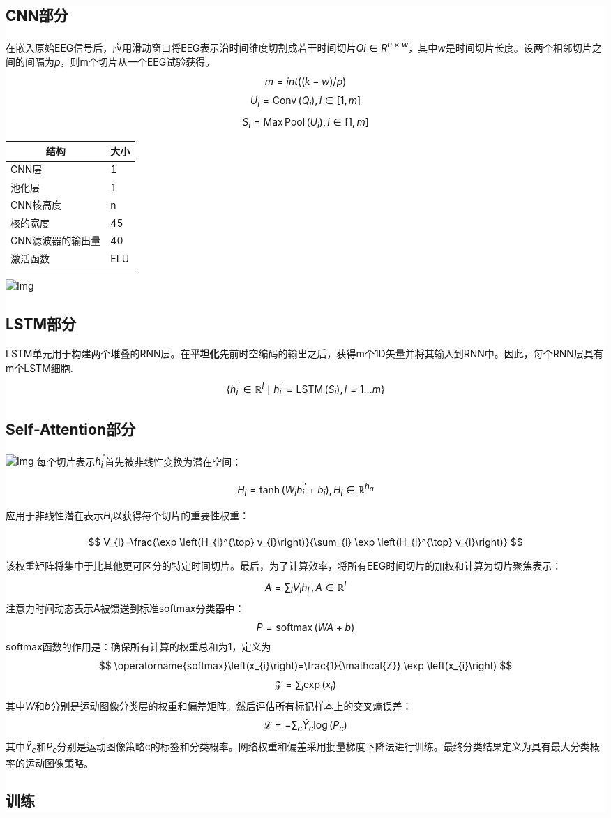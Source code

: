 ## CNN部分
在嵌入原始EEG信号后，应用滑动窗口将EEG表示沿时间维度切割成若干时间切片$Qi∈ R^{n×w}$，其中$w$是时间切片长度。设两个相邻切片之间的间隔为$p$，则m个切片从一个EEG试验获得。
$$m=int((k− w) /p)$$ 
$$ U_{i}=\operatorname{Conv}\left(Q_{i}\right), i \in[1, m] $$
$$ S_{i}=\operatorname{Max} \operatorname{Pool}\left(U_{i}\right), i \in[1, m] $$

| 结构 | 大小 |
| -- | -- |
|CNN层|1|
|池化层|1|
|CNN核高度|n|
|核的宽度|45|
|CNN滤波器的输出量|40|
|激活函数|ELU|

![Img](https://imgpool.protodrive.xyz/img/yank-note-picgo-img-20220829031400.png#pic_center%20=400x)

## LSTM部分
LSTM单元用于构建两个堆叠的RNN层。在**平坦化**先前时空编码的输出之后，获得m个1D矢量并将其输入到RNN中。因此，每个RNN层具有m个LSTM细胞.
$$ \left\{h_{i}^{\prime} \in \mathbb{R}^{l} \mid h_{i}^{\prime}=\operatorname{LSTM}\left(S_{i}\right), i=1 \ldots m\right\} $$
## Self-Attention部分
![Img](https://imgpool.protodrive.xyz/img/yank-note-picgo-img-20220829032753.png#pic_center%20=400x)
每个切片表示$h_{i}^{\prime}$首先被非线性变换为潜在空间：

$$ H_{i}=\tanh \left(W_{i} h_{i}^{\prime}+b_{i}\right), H_{i} \in \mathbb{R}^{h_{a}} $$

应用于非线性潜在表示$H_i$以获得每个切片的重要性权重：

$$ V_{i}=\frac{\exp \left(H_{i}^{\top} v_{i}\right)}{\sum_{i} \exp \left(H_{i}^{\top} v_{i}\right)} $$


该权重矩阵将集中于比其他更可区分的特定时间切片。最后，为了计算效率，将所有EEG时间切片的加权和计算为切片聚焦表示：
$$ A=\sum_{i} V_{i} h_{i}^{\prime}, A \in \mathbb{R}^{l} $$
注意力时间动态表示A被馈送到标准softmax分类器中：
$$ P=\operatorname{softmax}(W A+b) $$
softmax函数的作用是：确保所有计算的权重总和为1，定义为
$$ \operatorname{softmax}\left(x_{i}\right)=\frac{1}{\mathcal{Z}} \exp \left(x_{i}\right) $$
$$
\mathcal{Z}=\sum_{i} \exp \left(x_{i}\right)
$$
其中$W$和$b$分别是运动图像分类层的权重和偏差矩阵。然后评估所有标记样本上的交叉熵误差：
$$ \mathcal{L}=-\sum_{c} \hat{Y}_{c} \log \left(P_{c}\right) $$
其中$\hat Y_c$和$P_c$分别是运动图像策略c的标签和分类概率。网络权重和偏差采用批量梯度下降法进行训练。最终分类结果定义为具有最大分类概率的运动图像策略。

## 训练
